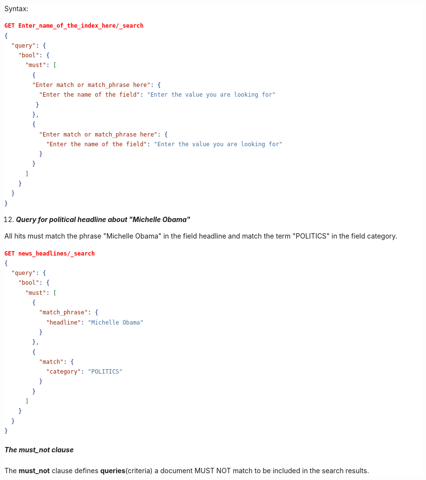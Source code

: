 Syntax:

```json
GET Enter_name_of_the_index_here/_search
{
  "query": {
    "bool": {
      "must": [
        {
        "Enter match or match_phrase here": {
          "Enter the name of the field": "Enter the value you are looking for" 
         }
        },
        {
          "Enter match or match_phrase here": {
            "Enter the name of the field": "Enter the value you are looking for" 
          }
        }
      ]
    }
  }
}
```

12. ***Query for political headline about "Michelle Obama"***

All hits must match the phrase "Michelle Obama" in the field headline and match the term "POLITICS" in the field category. 

```json
GET news_headlines/_search
{
  "query": {
    "bool": {
      "must": [
        {
          "match_phrase": {
            "headline": "Michelle Obama"
          }
        },
        {
          "match": {
            "category": "POLITICS"
          }
        }
      ]
    }
  }
}
```

##### The must_not clause 

The **must_not** clause defines **queries**(criteria) a document MUST NOT match to be included in the search results.
